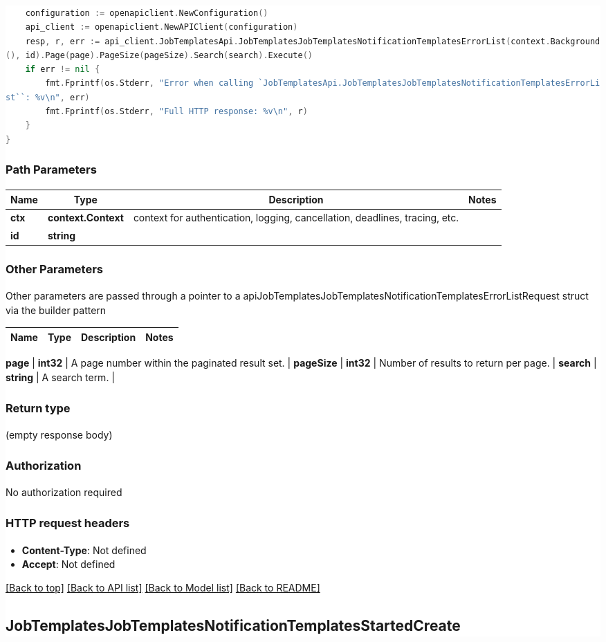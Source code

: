 ```go
    configuration := openapiclient.NewConfiguration()
    api_client := openapiclient.NewAPIClient(configuration)
    resp, r, err := api_client.JobTemplatesApi.JobTemplatesJobTemplatesNotificationTemplatesErrorList(context.Background(), id).Page(page).PageSize(pageSize).Search(search).Execute()
    if err != nil {
        fmt.Fprintf(os.Stderr, "Error when calling `JobTemplatesApi.JobTemplatesJobTemplatesNotificationTemplatesErrorList``: %v\n", err)
        fmt.Fprintf(os.Stderr, "Full HTTP response: %v\n", r)
    }
}
```

### Path Parameters


Name | Type | Description  | Notes
------------- | ------------- | ------------- | -------------
**ctx** | **context.Context** | context for authentication, logging, cancellation, deadlines, tracing, etc.
**id** | **string** |  | 

### Other Parameters

Other parameters are passed through a pointer to a apiJobTemplatesJobTemplatesNotificationTemplatesErrorListRequest struct via the builder pattern


Name | Type | Description  | Notes
------------- | ------------- | ------------- | -------------

 **page** | **int32** | A page number within the paginated result set. | 
 **pageSize** | **int32** | Number of results to return per page. | 
 **search** | **string** | A search term. | 

### Return type

 (empty response body)

### Authorization

No authorization required

### HTTP request headers

- **Content-Type**: Not defined
- **Accept**: Not defined

[[Back to top]](#) [[Back to API list]](../README.md#documentation-for-api-endpoints)
[[Back to Model list]](../README.md#documentation-for-models)
[[Back to README]](../README.md)


## JobTemplatesJobTemplatesNotificationTemplatesStartedCreate
